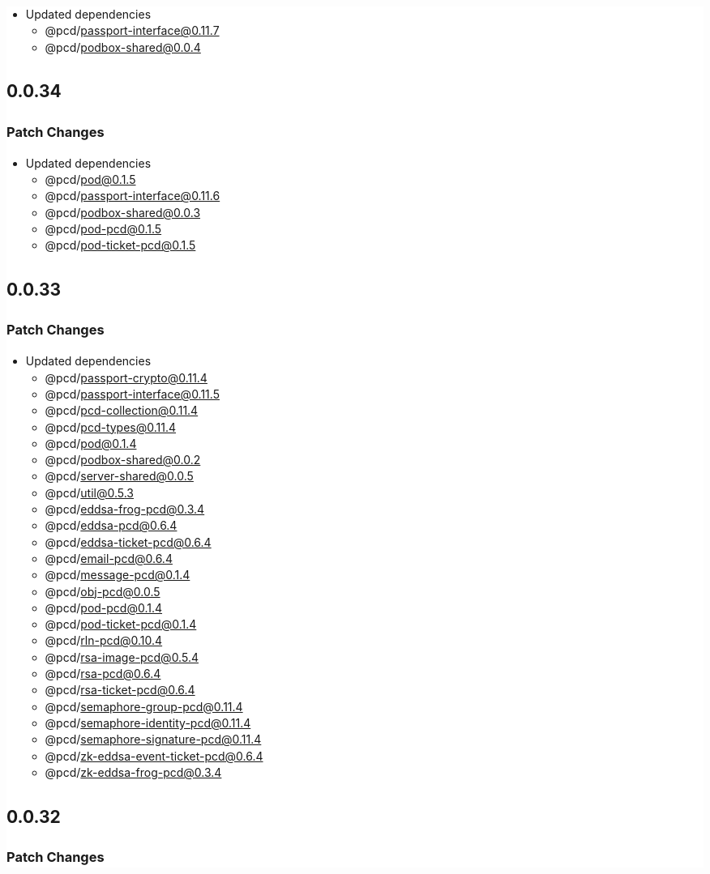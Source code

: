 - Updated dependencies
  - @pcd/passport-interface@0.11.7
  - @pcd/podbox-shared@0.0.4

## 0.0.34

### Patch Changes

- Updated dependencies
  - @pcd/pod@0.1.5
  - @pcd/passport-interface@0.11.6
  - @pcd/podbox-shared@0.0.3
  - @pcd/pod-pcd@0.1.5
  - @pcd/pod-ticket-pcd@0.1.5

## 0.0.33

### Patch Changes

- Updated dependencies
  - @pcd/passport-crypto@0.11.4
  - @pcd/passport-interface@0.11.5
  - @pcd/pcd-collection@0.11.4
  - @pcd/pcd-types@0.11.4
  - @pcd/pod@0.1.4
  - @pcd/podbox-shared@0.0.2
  - @pcd/server-shared@0.0.5
  - @pcd/util@0.5.3
  - @pcd/eddsa-frog-pcd@0.3.4
  - @pcd/eddsa-pcd@0.6.4
  - @pcd/eddsa-ticket-pcd@0.6.4
  - @pcd/email-pcd@0.6.4
  - @pcd/message-pcd@0.1.4
  - @pcd/obj-pcd@0.0.5
  - @pcd/pod-pcd@0.1.4
  - @pcd/pod-ticket-pcd@0.1.4
  - @pcd/rln-pcd@0.10.4
  - @pcd/rsa-image-pcd@0.5.4
  - @pcd/rsa-pcd@0.6.4
  - @pcd/rsa-ticket-pcd@0.6.4
  - @pcd/semaphore-group-pcd@0.11.4
  - @pcd/semaphore-identity-pcd@0.11.4
  - @pcd/semaphore-signature-pcd@0.11.4
  - @pcd/zk-eddsa-event-ticket-pcd@0.6.4
  - @pcd/zk-eddsa-frog-pcd@0.3.4

## 0.0.32

### Patch Changes
